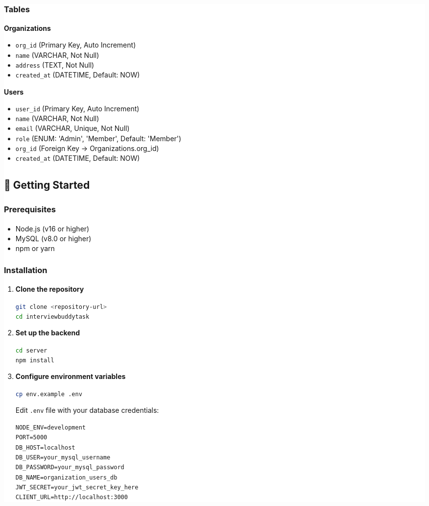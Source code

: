 ### Tables

**Organizations**
- `org_id` (Primary Key, Auto Increment)
- `name` (VARCHAR, Not Null)
- `address` (TEXT, Not Null)
- `created_at` (DATETIME, Default: NOW)

**Users**
- `user_id` (Primary Key, Auto Increment)
- `name` (VARCHAR, Not Null)
- `email` (VARCHAR, Unique, Not Null)
- `role` (ENUM: 'Admin', 'Member', Default: 'Member')
- `org_id` (Foreign Key → Organizations.org_id)
- `created_at` (DATETIME, Default: NOW)

## 🚀 Getting Started

### Prerequisites

- Node.js (v16 or higher)
- MySQL (v8.0 or higher)
- npm or yarn

### Installation

1. **Clone the repository**
   ```bash
   git clone <repository-url>
   cd interviewbuddytask
   ```

2. **Set up the backend**
   ```bash
   cd server
   npm install
   ```

3. **Configure environment variables**
   ```bash
   cp env.example .env
   ```
   
   Edit `.env` file with your database credentials:
   ```
   NODE_ENV=development
   PORT=5000
   DB_HOST=localhost
   DB_USER=your_mysql_username
   DB_PASSWORD=your_mysql_password
   DB_NAME=organization_users_db
   JWT_SECRET=your_jwt_secret_key_here
   CLIENT_URL=http://localhost:3000
   ```
